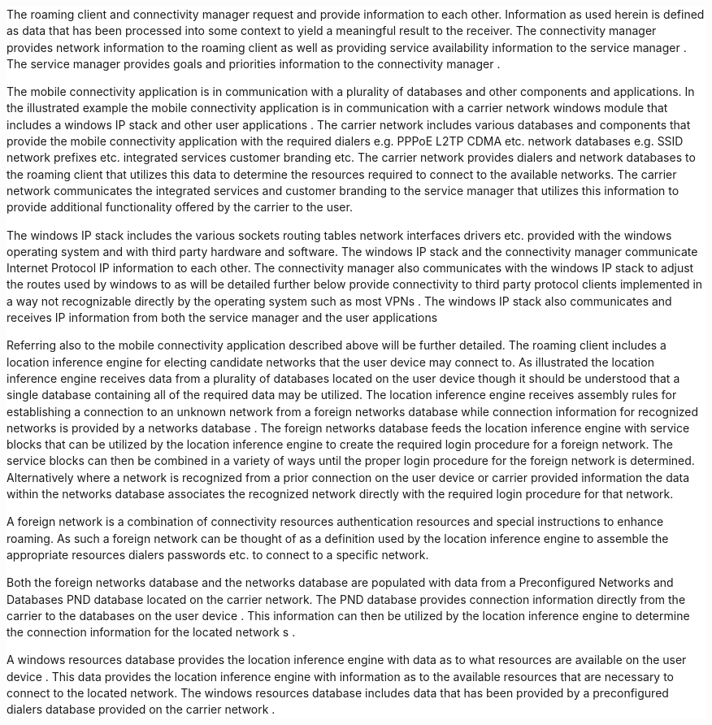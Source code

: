 The roaming client and connectivity manager request and provide information to each other. Information as used herein is defined as data that has been processed into some context to yield a meaningful result to the receiver. The connectivity manager provides network information to the roaming client as well as providing service availability information to the service manager . The service manager provides goals and priorities information to the connectivity manager .

The mobile connectivity application is in communication with a plurality of databases and other components and applications. In the illustrated example the mobile connectivity application is in communication with a carrier network windows module that includes a windows IP stack and other user applications . The carrier network includes various databases and components that provide the mobile connectivity application with the required dialers e.g. PPPoE L2TP CDMA etc. network databases e.g. SSID network prefixes etc. integrated services customer branding etc. The carrier network provides dialers and network databases to the roaming client that utilizes this data to determine the resources required to connect to the available networks. The carrier network communicates the integrated services and customer branding to the service manager that utilizes this information to provide additional functionality offered by the carrier to the user.

The windows IP stack includes the various sockets routing tables network interfaces drivers etc. provided with the windows operating system and with third party hardware and software. The windows IP stack and the connectivity manager communicate Internet Protocol IP information to each other. The connectivity manager also communicates with the windows IP stack to adjust the routes used by windows to as will be detailed further below provide connectivity to third party protocol clients implemented in a way not recognizable directly by the operating system such as most VPNs . The windows IP stack also communicates and receives IP information from both the service manager and the user applications

Referring also to the mobile connectivity application described above will be further detailed. The roaming client includes a location inference engine for electing candidate networks that the user device may connect to. As illustrated the location inference engine receives data from a plurality of databases located on the user device though it should be understood that a single database containing all of the required data may be utilized. The location inference engine receives assembly rules for establishing a connection to an unknown network from a foreign networks database while connection information for recognized networks is provided by a networks database . The foreign networks database feeds the location inference engine with service blocks that can be utilized by the location inference engine to create the required login procedure for a foreign network. The service blocks can then be combined in a variety of ways until the proper login procedure for the foreign network is determined. Alternatively where a network is recognized from a prior connection on the user device or carrier provided information the data within the networks database associates the recognized network directly with the required login procedure for that network.

A foreign network is a combination of connectivity resources authentication resources and special instructions to enhance roaming. As such a foreign network can be thought of as a definition used by the location inference engine to assemble the appropriate resources dialers passwords etc. to connect to a specific network.

Both the foreign networks database and the networks database are populated with data from a Preconfigured Networks and Databases PND database located on the carrier network. The PND database provides connection information directly from the carrier to the databases on the user device . This information can then be utilized by the location inference engine to determine the connection information for the located network s .

A windows resources database provides the location inference engine with data as to what resources are available on the user device . This data provides the location inference engine with information as to the available resources that are necessary to connect to the located network. The windows resources database includes data that has been provided by a preconfigured dialers database provided on the carrier network .
